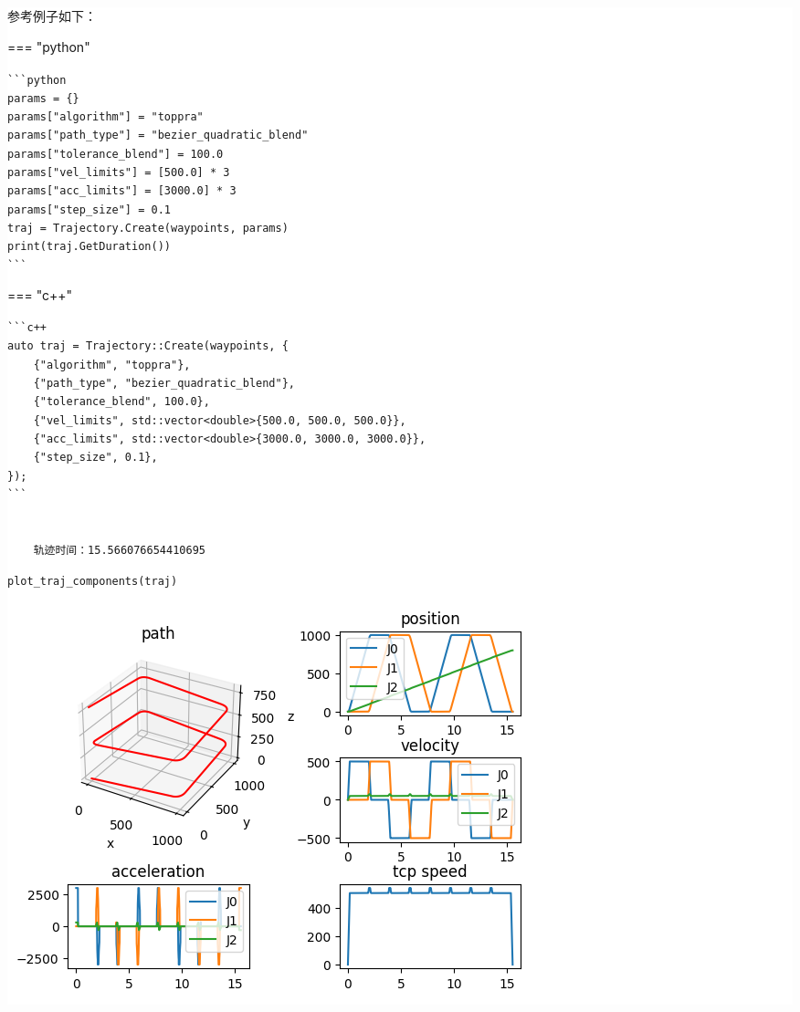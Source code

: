 参考例子如下：

=== "python"

    ```python
    params = {}
    params["algorithm"] = "toppra" 
    params["path_type"] = "bezier_quadratic_blend" 
    params["tolerance_blend"] = 100.0 
    params["vel_limits"] = [500.0] * 3
    params["acc_limits"] = [3000.0] * 3
    params["step_size"] = 0.1
    traj = Trajectory.Create(waypoints, params)
    print(traj.GetDuration())
    ```
=== "c++"

    ```c++
    auto traj = Trajectory::Create(waypoints, {
        {"algorithm", "toppra"},
        {"path_type", "bezier_quadratic_blend"},
        {"tolerance_blend", 100.0},
        {"vel_limits", std::vector<double>{500.0, 500.0, 500.0}},
        {"acc_limits", std::vector<double>{3000.0, 3000.0, 3000.0}},
        {"step_size", 0.1},
    });
    ```


        轨迹时间：15.566076654410695
    


```python
plot_traj_components(traj)
```


    
![TOPPRA 时间最优算法](output_26_0.png)
    

[^1]: Biagiotti, Luigi & Melchiorri, Claudio. (2008). Trajectory Planning for Automatic Machines and Robots. 10.1007/978-3-540-85629-0. 